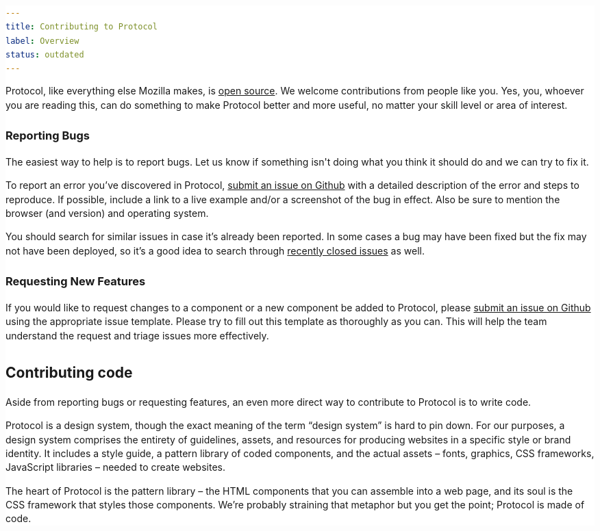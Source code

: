 ```yaml
---
title: Contributing to Protocol
label: Overview
status: outdated
---
```


Protocol, like everything else Mozilla makes, is [open source](https://developer.mozilla.org/docs/Mozilla/Developer_guide/Introduction).
We welcome contributions from people like you. Yes, you, whoever you are
reading this, can do something to make Protocol better and more useful,
no matter your skill level or area of interest.

### Reporting Bugs

The easiest way to help is to report bugs. Let us know if something isn't
doing what you think it should do and we can try to fix it.

To report an error you’ve discovered in Protocol, [submit an issue on Github](https://github.com/mozilla/protocol/issues/new/choose/)
with a detailed description of the error and steps to reproduce. If possible,
include a link to a live example and/or a screenshot of the bug in effect.
Also be sure to mention the browser (and version) and operating system.

You should search for similar issues in case it’s already been reported. In
some cases a bug may have been fixed but the fix may not have been deployed,
so it’s a good idea to search through [recently closed issues](https://github.com/mozilla/protocol/issues?q=is%3Aissue+is%3Aclosed) as well.

### Requesting New Features

If you would like to request changes to a component or a new component be
added to Protocol, please [submit an issue on Github](https://github.com/mozilla/protocol/issues/new/choose/)
using the appropriate issue template. Please try to fill out this template
as thoroughly as you can. This will help the team understand the request
and triage issues more effectively.

## Contributing code

Aside from reporting bugs or requesting features, an even more direct way to
contribute to Protocol is to write code.

Protocol is a design system, though the exact meaning of the term “design system” is
hard to pin down. For our purposes, a design system comprises the entirety of
guidelines, assets, and resources for producing websites in a specific style or
brand identity. It includes a style guide, a pattern library of coded components,
and the actual assets – fonts, graphics, CSS frameworks, JavaScript libraries –
needed to create websites.

The heart of Protocol is the pattern library – the HTML components that you can
assemble into a web page, and its soul is the CSS framework that styles those
components. We’re probably straining that metaphor but you get the point;
Protocol is made of code.
